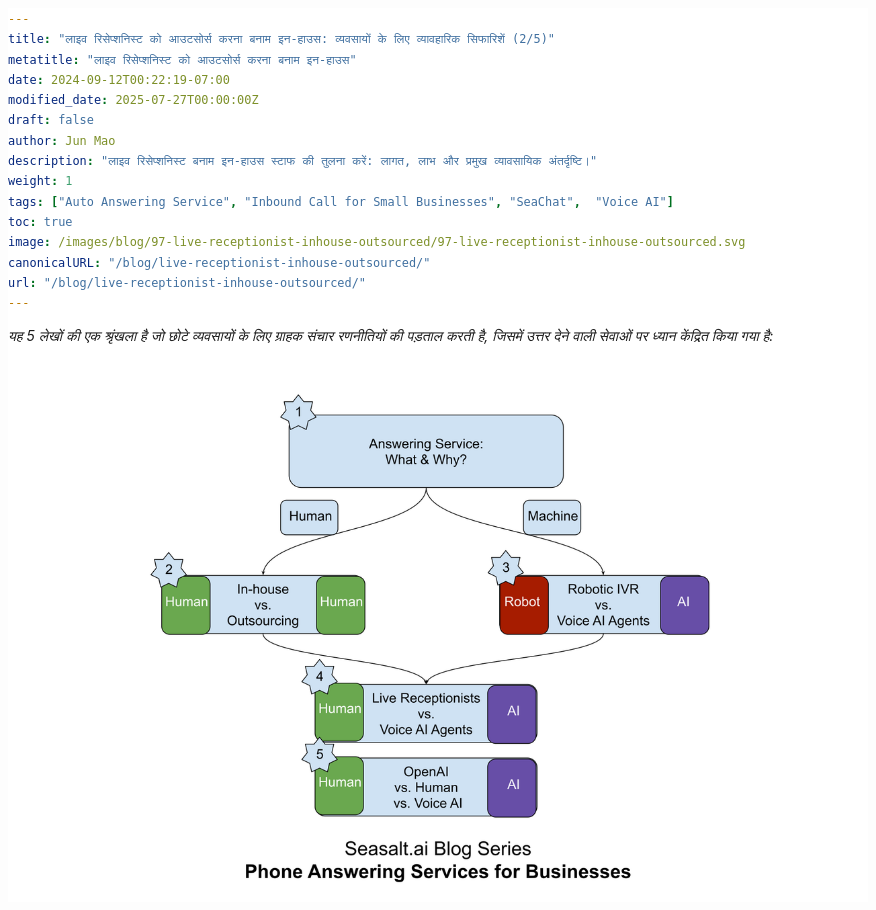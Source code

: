 ```yaml
---
title: "लाइव रिसेप्शनिस्ट को आउटसोर्स करना बनाम इन-हाउस: व्यवसायों के लिए व्यावहारिक सिफारिशें (2/5)"
metatitle: "लाइव रिसेप्शनिस्ट को आउटसोर्स करना बनाम इन-हाउस"
date: 2024-09-12T00:22:19-07:00
modified_date: 2025-07-27T00:00:00Z
draft: false
author: Jun Mao
description: "लाइव रिसेप्शनिस्ट बनाम इन-हाउस स्टाफ की तुलना करें: लागत, लाभ और प्रमुख व्यावसायिक अंतर्दृष्टि।"
weight: 1
tags: ["Auto Answering Service", "Inbound Call for Small Businesses", "SeaChat",  "Voice AI"]
toc: true
image: /images/blog/97-live-receptionist-inhouse-outsourced/97-live-receptionist-inhouse-outsourced.svg
canonicalURL: "/blog/live-receptionist-inhouse-outsourced/"
url: "/blog/live-receptionist-inhouse-outsourced/"
---
```


*यह 5 लेखों की एक श्रृंखला है जो छोटे व्यवसायों के लिए ग्राहक संचार रणनीतियों की पड़ताल करती है, जिसमें उत्तर देने वाली सेवाओं पर ध्यान केंद्रित किया गया है:*

<br/>

<center>
<img height="100%" width="80%" style="background-color: #ffffff" src="/images/blog/97-live-receptionist-inhouse-outsourced/series-diagram.svg"  alt="इनबाउंड सीरीज डायग्राम">
